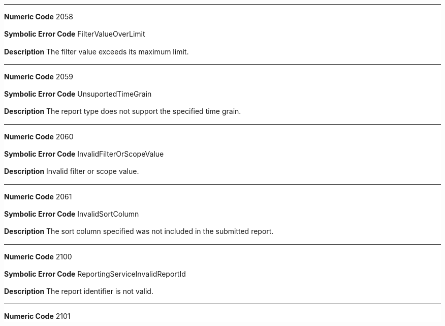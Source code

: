***

**Numeric Code**
2058

**Symbolic Error Code**
FilterValueOverLimit

**Description**
The filter value exceeds its maximum limit.

***

**Numeric Code**
2059

**Symbolic Error Code**
UnsuportedTimeGrain

**Description**
The report type does not support the specified time grain.

***

**Numeric Code**
2060

**Symbolic Error Code**
InvalidFilterOrScopeValue

**Description**
Invalid filter or scope value.

***

**Numeric Code**
2061

**Symbolic Error Code**
InvalidSortColumn

**Description**
The sort column specified was not included in the submitted report.

***

**Numeric Code**
2100

**Symbolic Error Code**
ReportingServiceInvalidReportId

**Description**
The report identifier is not valid.

***

**Numeric Code**
2101

